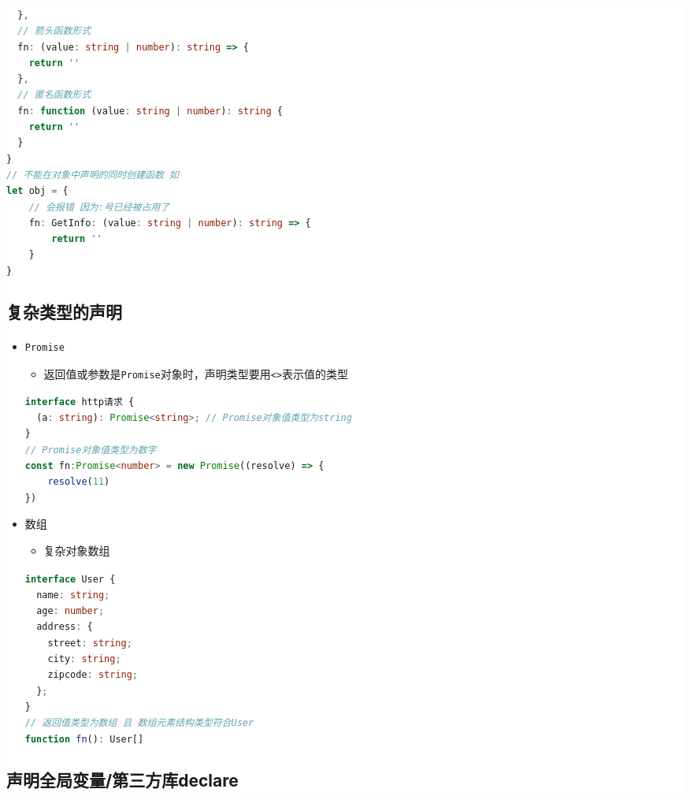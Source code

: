 ```ts
  },
  // 箭头函数形式
  fn: (value: string | number): string => {
    return ''
  },
  // 匿名函数形式
  fn: function (value: string | number): string {
    return ''
  }
}
// 不能在对象中声明的同时创建函数 如
let obj = {
    // 会报错 因为:号已经被占用了
    fn: GetInfo: (value: string | number): string => {
        return ''
    }
}
```

## 复杂类型的声明

- `Promise`

  - 返回值或参数是`Promise`对象时，声明类型要用`<>`表示值的类型

  ```ts
  interface http请求 {
    (a: string): Promise<string>; // Promise对象值类型为string
  }
  // Promise对象值类型为数字
  const fn:Promise<number> = new Promise((resolve) => {
      resolve(11)
  })
  ```

- 数组

  - 复杂对象数组

  ```ts
  interface User {
    name: string;
    age: number;
    address: {
      street: string;
      city: string;
      zipcode: string;
    };
  }
  // 返回值类型为数组 且 数组元素结构类型符合User
  function fn(): User[]
  ```

## 声明全局变量/第三方库declare

